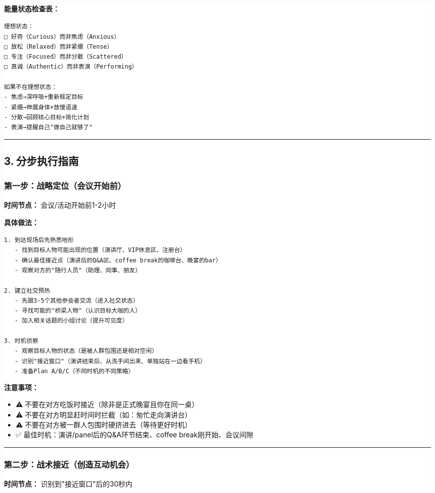 **能量状态检查表：**

```
理想状态：
□ 好奇（Curious）而非焦虑（Anxious）
□ 放松（Relaxed）而非紧绷（Tense）  
□ 专注（Focused）而非分散（Scattered）
□ 真诚（Authentic）而非表演（Performing）

如果不在理想状态：
- 焦虑→深呼吸+重新框定目标
- 紧绷→伸展身体+放慢语速
- 分散→回顾核心目标+简化计划
- 表演→提醒自己"做自己就够了"
```

---

## 3. 分步执行指南

### 第一步：战略定位（会议开始前）

**时间节点：** 会议/活动开始前1-2小时

**具体做法：**
```
1. 到达现场后先熟悉地形
   - 找到目标人物可能出现的位置（演讲厅、VIP休息区、注册台）
   - 确认最佳接近点（演讲后的Q&A区、coffee break的咖啡台、晚宴的bar）
   - 观察对方的"随行人员"（助理、同事、朋友）
   
2. 建立社交预热
   - 先跟3-5个其他参会者交流（进入社交状态）
   - 寻找可能的"桥梁人物"（认识目标大咖的人）
   - 加入相关话题的小组讨论（提升可见度）
   
3. 时机侦察
   - 观察目标人物的状态（是被人群包围还是相对空闲）
   - 识别"接近窗口"（演讲结束后、从洗手间出来、单独站在一边看手机）
   - 准备Plan A/B/C（不同时机的不同策略）
```

**注意事项：**
- ⚠️ 不要在对方吃饭时接近（除非是正式晚宴且你在同一桌）
- ⚠️ 不要在对方明显赶时间时拦截（如：匆忙走向演讲台）
- ⚠️ 不要在对方被一群人包围时硬挤进去（等待更好时机）
- ✅ 最佳时机：演讲/panel后的Q&A环节结束、coffee break刚开始、会议间隙

---

### 第二步：战术接近（创造互动机会）

**时间节点：** 识别到"接近窗口"后的30秒内
